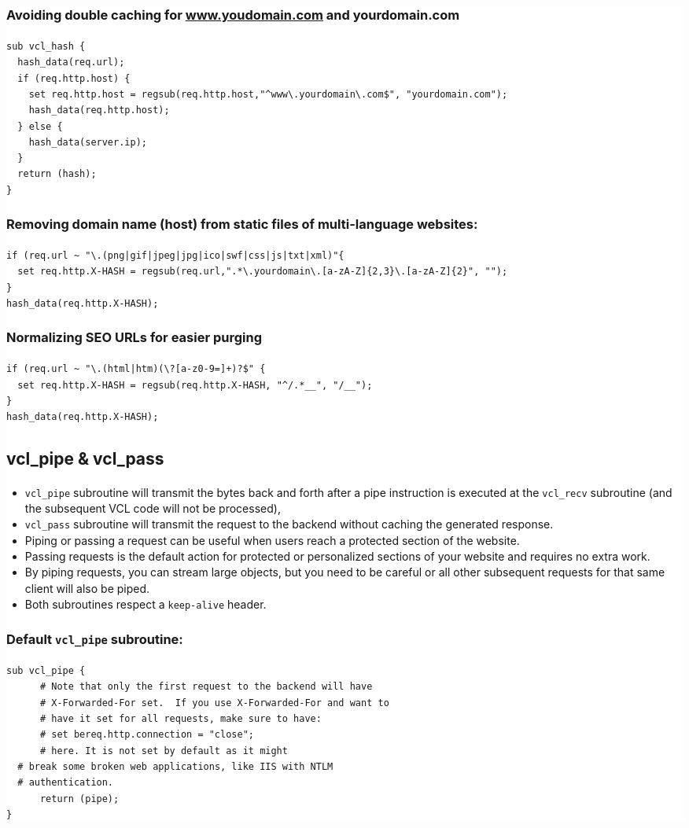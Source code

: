 ### Avoiding double caching for www.youdomain.com and yourdomain.com
```
sub vcl_hash {
  hash_data(req.url);
  if (req.http.host) {
    set req.http.host = regsub(req.http.host,"^www\.yourdomain\.com$", "yourdomain.com");
    hash_data(req.http.host);
  } else {
    hash_data(server.ip);
  }
  return (hash);
}
```

### Removing domain name (host) from static files of multi-language websites:
```
if (req.url ~ "\.(png|gif|jpeg|jpg|ico|swf|css|js|txt|xml)"{
  set req.http.X-HASH = regsub(req.url,".*\.yourdomain\.[a-zA-Z]{2,3}\.[a-zA-Z]{2}", "");
}
hash_data(req.http.X-HASH);
```

### Normalizing SEO URLs for easier purging
```
if (req.url ~ "\.(html|htm)(\?[a-z0-9=]+)?$" {
  set req.http.X-HASH = regsub(req.http.X-HASH, "^/.*__", "/__");
}
hash_data(req.http.X-HASH);
```



## vcl_pipe & vcl_pass
- `vcl_pipe` subroutine will transmit the bytes back and forth after a pipe instruction is executed at the `vcl_recv` subroutine (and the subsequent VCL code will not be processed),
- `vcl_pass` subroutine will transmit the request to the backend without caching the generated response.
- Piping or passing a request can be useful when users reach a protected section of the website.
- Passing requests is the default action for protected or personalized sections of your website and requires no extra work.
- By piping requests, you can stream large objects, but you need to be careful or all other subsequent requests for that same client will also be piped.  
- Both subroutines respect a `keep-alive` header.

### Default `vcl_pipe` subroutine:  
```
sub vcl_pipe {
      # Note that only the first request to the backend will have
      # X-Forwarded-For set.  If you use X-Forwarded-For and want to
      # have it set for all requests, make sure to have:
      # set bereq.http.connection = "close";
      # here. It is not set by default as it might
  # break some broken web applications, like IIS with NTLM    
  # authentication.
      return (pipe);
}
```
